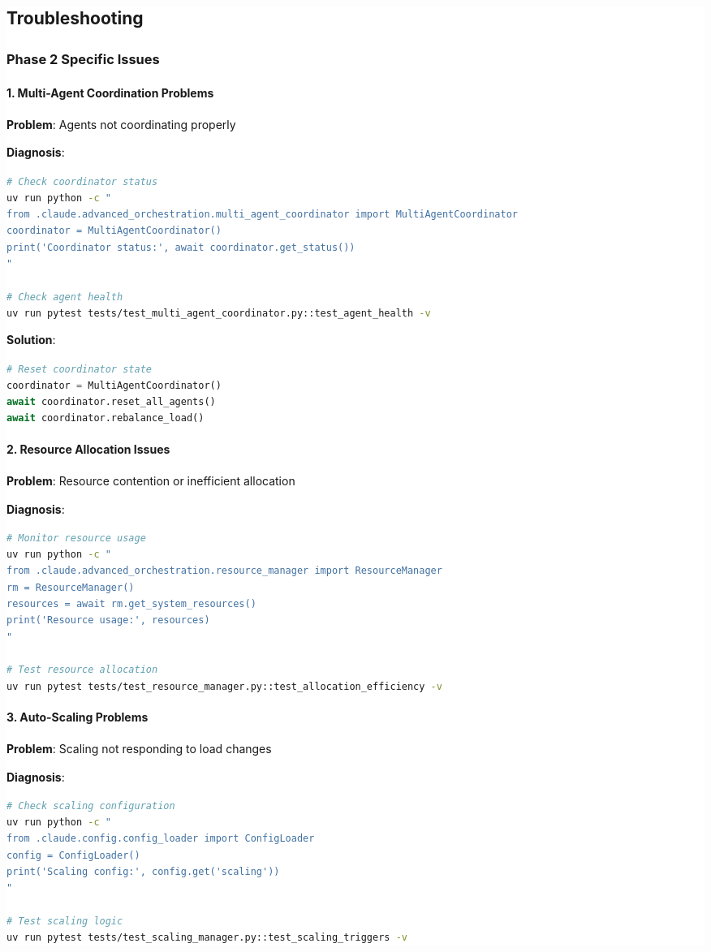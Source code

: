 ## Troubleshooting

### Phase 2 Specific Issues

#### 1. Multi-Agent Coordination Problems
**Problem**: Agents not coordinating properly

**Diagnosis**:
```bash
# Check coordinator status
uv run python -c "
from .claude.advanced_orchestration.multi_agent_coordinator import MultiAgentCoordinator
coordinator = MultiAgentCoordinator()
print('Coordinator status:', await coordinator.get_status())
"

# Check agent health
uv run pytest tests/test_multi_agent_coordinator.py::test_agent_health -v
```

**Solution**:
```python
# Reset coordinator state
coordinator = MultiAgentCoordinator()
await coordinator.reset_all_agents()
await coordinator.rebalance_load()
```

#### 2. Resource Allocation Issues
**Problem**: Resource contention or inefficient allocation

**Diagnosis**:
```bash
# Monitor resource usage
uv run python -c "
from .claude.advanced_orchestration.resource_manager import ResourceManager
rm = ResourceManager()
resources = await rm.get_system_resources()
print('Resource usage:', resources)
"

# Test resource allocation
uv run pytest tests/test_resource_manager.py::test_allocation_efficiency -v
```

#### 3. Auto-Scaling Problems
**Problem**: Scaling not responding to load changes

**Diagnosis**:
```bash
# Check scaling configuration
uv run python -c "
from .claude.config.config_loader import ConfigLoader
config = ConfigLoader()
print('Scaling config:', config.get('scaling'))
"

# Test scaling logic
uv run pytest tests/test_scaling_manager.py::test_scaling_triggers -v
```

